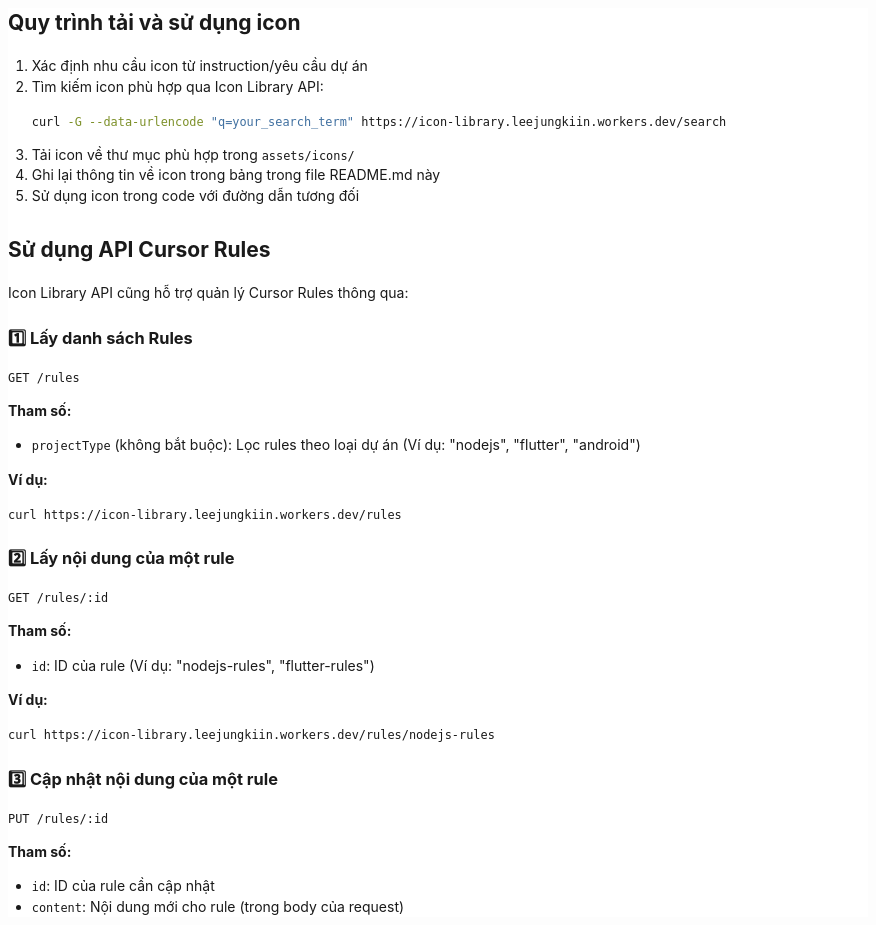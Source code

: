 ## Quy trình tải và sử dụng icon

1. Xác định nhu cầu icon từ instruction/yêu cầu dự án
2. Tìm kiếm icon phù hợp qua Icon Library API:
   ```bash
   curl -G --data-urlencode "q=your_search_term" https://icon-library.leejungkiin.workers.dev/search
   ```
3. Tải icon về thư mục phù hợp trong `assets/icons/`
4. Ghi lại thông tin về icon trong bảng trong file README.md này
5. Sử dụng icon trong code với đường dẫn tương đối

## Sử dụng API Cursor Rules

Icon Library API cũng hỗ trợ quản lý Cursor Rules thông qua:

### 1️⃣ Lấy danh sách Rules

```bash
GET /rules
```

**Tham số:**

- `projectType` (không bắt buộc): Lọc rules theo loại dự án (Ví dụ: "nodejs", "flutter", "android")

**Ví dụ:**

```bash
curl https://icon-library.leejungkiin.workers.dev/rules
```

### 2️⃣ Lấy nội dung của một rule

```bash
GET /rules/:id
```

**Tham số:**

- `id`: ID của rule (Ví dụ: "nodejs-rules", "flutter-rules")

**Ví dụ:**

```bash
curl https://icon-library.leejungkiin.workers.dev/rules/nodejs-rules
```

### 3️⃣ Cập nhật nội dung của một rule

```bash
PUT /rules/:id
```

**Tham số:**

- `id`: ID của rule cần cập nhật
- `content`: Nội dung mới cho rule (trong body của request)
